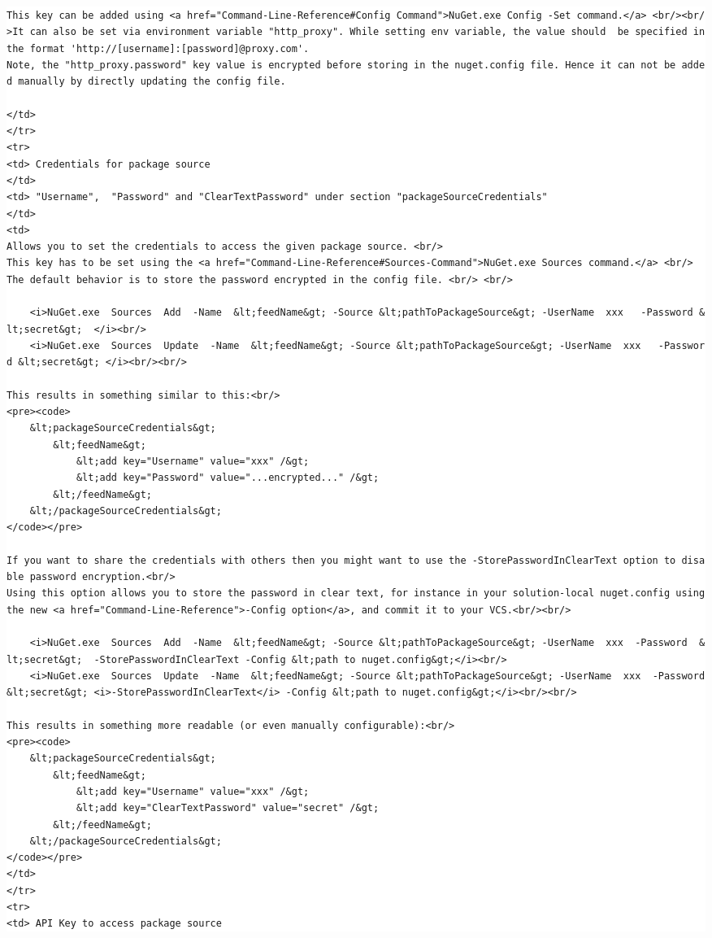	This key can be added using <a href="Command-Line-Reference#Config Command">NuGet.exe Config -Set command.</a> <br/><br/>It can also be set via environment variable "http_proxy". While setting env variable, the value should  be specified in the format 'http://[username]:[password]@proxy.com'.
	Note, the "http_proxy.password" key value is encrypted before storing in the nuget.config file. Hence it can not be added manually by directly updating the config file.

	</td>
	</tr>
	<tr>
	<td> Credentials for package source
	</td>
	<td> "Username",  "Password" and "ClearTextPassword" under section "packageSourceCredentials" 
	</td>
	<td>
	Allows you to set the credentials to access the given package source. <br/>
	This key has to be set using the <a href="Command-Line-Reference#Sources-Command">NuGet.exe Sources command.</a> <br/>
	The default behavior is to store the password encrypted in the config file. <br/> <br/>

		<i>NuGet.exe  Sources  Add  -Name  &lt;feedName&gt; -Source &lt;pathToPackageSource&gt; -UserName  xxx   -Password &lt;secret&gt;  </i><br/>
		<i>NuGet.exe  Sources  Update  -Name  &lt;feedName&gt; -Source &lt;pathToPackageSource&gt; -UserName  xxx   -Password &lt;secret&gt; </i><br/><br/>

	This results in something similar to this:<br/>
	<pre><code>
		&lt;packageSourceCredentials&gt;
			&lt;feedName&gt;
				&lt;add key="Username" value="xxx" /&gt;
				&lt;add key="Password" value="...encrypted..." /&gt;
			&lt;/feedName&gt;
		&lt;/packageSourceCredentials&gt;
	</code></pre>

	If you want to share the credentials with others then you might want to use the -StorePasswordInClearText option to disable password encryption.<br/>
	Using this option allows you to store the password in clear text, for instance in your solution-local nuget.config using the new <a href="Command-Line-Reference">-Config option</a>, and commit it to your VCS.<br/><br/>

		<i>NuGet.exe  Sources  Add  -Name  &lt;feedName&gt; -Source &lt;pathToPackageSource&gt; -UserName  xxx  -Password  &lt;secret&gt;  -StorePasswordInClearText -Config &lt;path to nuget.config&gt;</i><br/>
		<i>NuGet.exe  Sources  Update  -Name  &lt;feedName&gt; -Source &lt;pathToPackageSource&gt; -UserName  xxx  -Password &lt;secret&gt; <i>-StorePasswordInClearText</i> -Config &lt;path to nuget.config&gt;</i><br/><br/>

	This results in something more readable (or even manually configurable):<br/>
	<pre><code>
		&lt;packageSourceCredentials&gt;
			&lt;feedName&gt;
				&lt;add key="Username" value="xxx" /&gt;
				&lt;add key="ClearTextPassword" value="secret" /&gt;
			&lt;/feedName&gt;
		&lt;/packageSourceCredentials&gt;
	</code></pre>
	</td>
	</tr>
	<tr>
	<td> API Key to access package source
